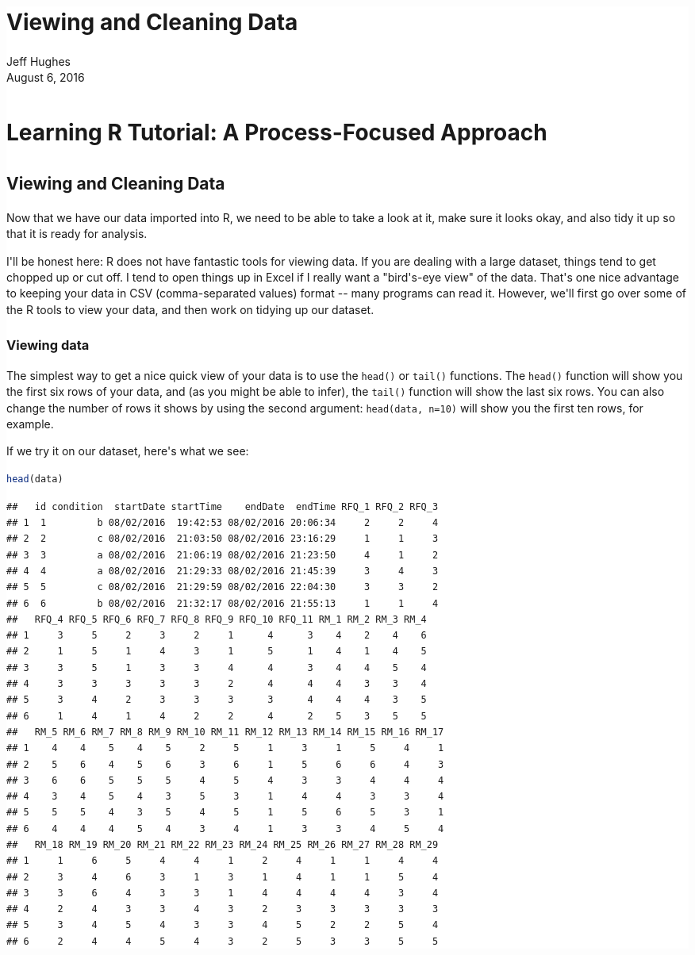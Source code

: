 # Viewing and Cleaning Data
Jeff Hughes  
August 6, 2016  





# Learning R Tutorial: A Process-Focused Approach

## Viewing and Cleaning Data

Now that we have our data imported into R, we need to be able to take a look at it, make sure it looks okay, and also tidy it up so that it is ready for analysis.

I'll be honest here: R does not have fantastic tools for viewing data. If you are dealing with a large dataset, things tend to get chopped up or cut off. I tend to open things up in Excel if I really want a "bird's-eye view" of the data. That's one nice advantage to keeping your data in CSV (comma-separated values) format -- many programs can read it. However, we'll first go over some of the R tools to view your data, and then work on tidying up our dataset.

### Viewing data

The simplest way to get a nice quick view of your data is to use the `head()` or `tail()` functions. The `head()` function will show you the first six rows of your data, and (as you might be able to infer), the `tail()` function will show the last six rows. You can also change the number of rows it shows by using the second argument: `head(data, n=10)` will show you the first ten rows, for example.

If we try it on our dataset, here's what we see:


```r
head(data)
```

```
##   id condition  startDate startTime    endDate  endTime RFQ_1 RFQ_2 RFQ_3
## 1  1         b 08/02/2016  19:42:53 08/02/2016 20:06:34     2     2     4
## 2  2         c 08/02/2016  21:03:50 08/02/2016 23:16:29     1     1     3
## 3  3         a 08/02/2016  21:06:19 08/02/2016 21:23:50     4     1     2
## 4  4         a 08/02/2016  21:29:33 08/02/2016 21:45:39     3     4     3
## 5  5         c 08/02/2016  21:29:59 08/02/2016 22:04:30     3     3     2
## 6  6         b 08/02/2016  21:32:17 08/02/2016 21:55:13     1     1     4
##   RFQ_4 RFQ_5 RFQ_6 RFQ_7 RFQ_8 RFQ_9 RFQ_10 RFQ_11 RM_1 RM_2 RM_3 RM_4
## 1     3     5     2     3     2     1      4      3    4    2    4    6
## 2     1     5     1     4     3     1      5      1    4    1    4    5
## 3     3     5     1     3     3     4      4      3    4    4    5    4
## 4     3     3     3     3     3     2      4      4    4    3    3    4
## 5     3     4     2     3     3     3      3      4    4    4    3    5
## 6     1     4     1     4     2     2      4      2    5    3    5    5
##   RM_5 RM_6 RM_7 RM_8 RM_9 RM_10 RM_11 RM_12 RM_13 RM_14 RM_15 RM_16 RM_17
## 1    4    4    5    4    5     2     5     1     3     1     5     4     1
## 2    5    6    4    5    6     3     6     1     5     6     6     4     3
## 3    6    6    5    5    5     4     5     4     3     3     4     4     4
## 4    3    4    5    4    3     5     3     1     4     4     3     3     4
## 5    5    5    4    3    5     4     5     1     5     6     5     3     1
## 6    4    4    4    5    4     3     4     1     3     3     4     5     4
##   RM_18 RM_19 RM_20 RM_21 RM_22 RM_23 RM_24 RM_25 RM_26 RM_27 RM_28 RM_29
## 1     1     6     5     4     4     1     2     4     1     1     4     4
## 2     3     4     6     3     1     3     1     4     1     1     5     4
## 3     3     6     4     3     3     1     4     4     4     4     3     4
## 4     2     4     3     3     4     3     2     3     3     3     3     3
## 5     3     4     5     4     3     3     4     5     2     2     5     4
## 6     2     4     4     5     4     3     2     5     3     3     5     5
```